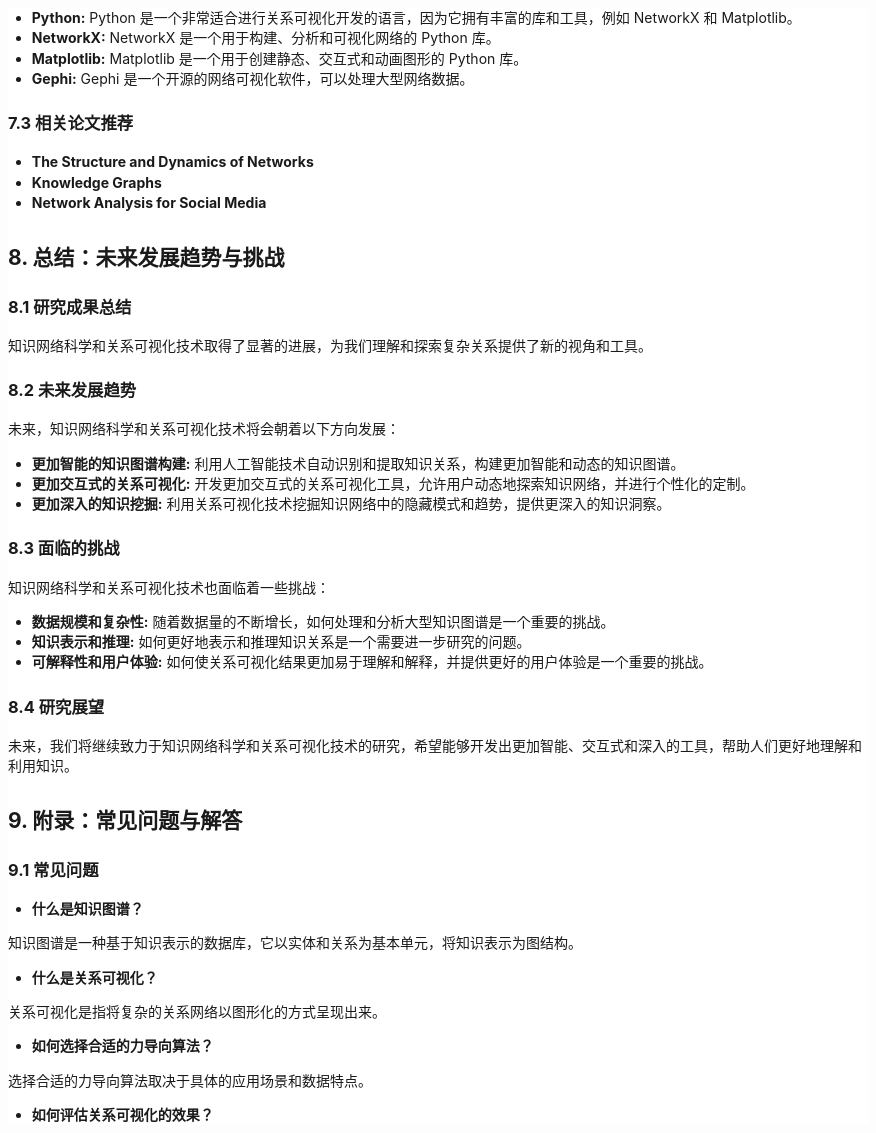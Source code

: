 * **Python:**  Python 是一个非常适合进行关系可视化开发的语言，因为它拥有丰富的库和工具，例如 NetworkX 和 Matplotlib。
* **NetworkX:**  NetworkX 是一个用于构建、分析和可视化网络的 Python 库。
* **Matplotlib:**  Matplotlib 是一个用于创建静态、交互式和动画图形的 Python 库。
* **Gephi:**  Gephi 是一个开源的网络可视化软件，可以处理大型网络数据。

### 7.3 相关论文推荐

* **The Structure and Dynamics of Networks**
* **Knowledge Graphs**
* **Network Analysis for Social Media**

## 8. 总结：未来发展趋势与挑战

### 8.1 研究成果总结

知识网络科学和关系可视化技术取得了显著的进展，为我们理解和探索复杂关系提供了新的视角和工具。

### 8.2 未来发展趋势

未来，知识网络科学和关系可视化技术将会朝着以下方向发展：

* **更加智能的知识图谱构建:**  利用人工智能技术自动识别和提取知识关系，构建更加智能和动态的知识图谱。
* **更加交互式的关系可视化:**  开发更加交互式的关系可视化工具，允许用户动态地探索知识网络，并进行个性化的定制。
* **更加深入的知识挖掘:**  利用关系可视化技术挖掘知识网络中的隐藏模式和趋势，提供更深入的知识洞察。

### 8.3 面临的挑战

知识网络科学和关系可视化技术也面临着一些挑战：

* **数据规模和复杂性:**  随着数据量的不断增长，如何处理和分析大型知识图谱是一个重要的挑战。
* **知识表示和推理:**  如何更好地表示和推理知识关系是一个需要进一步研究的问题。
* **可解释性和用户体验:**  如何使关系可视化结果更加易于理解和解释，并提供更好的用户体验是一个重要的挑战。

### 8.4 研究展望

未来，我们将继续致力于知识网络科学和关系可视化技术的研究，希望能够开发出更加智能、交互式和深入的工具，帮助人们更好地理解和利用知识。

## 9. 附录：常见问题与解答

### 9.1  常见问题

* **什么是知识图谱？**

知识图谱是一种基于知识表示的数据库，它以实体和关系为基本单元，将知识表示为图结构。

* **什么是关系可视化？**

关系可视化是指将复杂的关系网络以图形化的方式呈现出来。

* **如何选择合适的力导向算法？**

选择合适的力导向算法取决于具体的应用场景和数据特点。

* **如何评估关系可视化的效果？**

